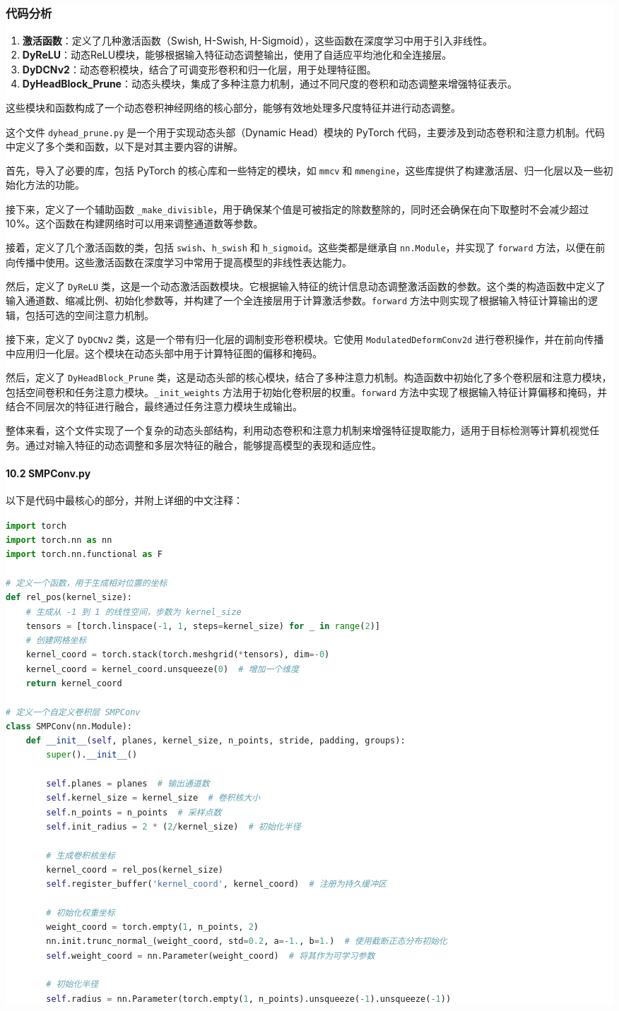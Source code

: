 ### 代码分析
1. **激活函数**：定义了几种激活函数（Swish, H-Swish, H-Sigmoid），这些函数在深度学习中用于引入非线性。
2. **DyReLU**：动态ReLU模块，能够根据输入特征动态调整输出，使用了自适应平均池化和全连接层。
3. **DyDCNv2**：动态卷积模块，结合了可调变形卷积和归一化层，用于处理特征图。
4. **DyHeadBlock_Prune**：动态头模块，集成了多种注意力机制，通过不同尺度的卷积和动态调整来增强特征表示。

这些模块和函数构成了一个动态卷积神经网络的核心部分，能够有效地处理多尺度特征并进行动态调整。

这个文件 `dyhead_prune.py` 是一个用于实现动态头部（Dynamic Head）模块的 PyTorch 代码，主要涉及到动态卷积和注意力机制。代码中定义了多个类和函数，以下是对其主要内容的讲解。

首先，导入了必要的库，包括 PyTorch 的核心库和一些特定的模块，如 `mmcv` 和 `mmengine`，这些库提供了构建激活层、归一化层以及一些初始化方法的功能。

接下来，定义了一个辅助函数 `_make_divisible`，用于确保某个值是可被指定的除数整除的，同时还会确保在向下取整时不会减少超过 10%。这个函数在构建网络时可以用来调整通道数等参数。

接着，定义了几个激活函数的类，包括 `swish`、`h_swish` 和 `h_sigmoid`。这些类都是继承自 `nn.Module`，并实现了 `forward` 方法，以便在前向传播中使用。这些激活函数在深度学习中常用于提高模型的非线性表达能力。

然后，定义了 `DyReLU` 类，这是一个动态激活函数模块。它根据输入特征的统计信息动态调整激活函数的参数。这个类的构造函数中定义了输入通道数、缩减比例、初始化参数等，并构建了一个全连接层用于计算激活参数。`forward` 方法中则实现了根据输入特征计算输出的逻辑，包括可选的空间注意力机制。

接下来，定义了 `DyDCNv2` 类，这是一个带有归一化层的调制变形卷积模块。它使用 `ModulatedDeformConv2d` 进行卷积操作，并在前向传播中应用归一化层。这个模块在动态头部中用于计算特征图的偏移和掩码。

然后，定义了 `DyHeadBlock_Prune` 类，这是动态头部的核心模块，结合了多种注意力机制。构造函数中初始化了多个卷积层和注意力模块，包括空间卷积和任务注意力模块。`_init_weights` 方法用于初始化卷积层的权重。`forward` 方法中实现了根据输入特征计算偏移和掩码，并结合不同层次的特征进行融合，最终通过任务注意力模块生成输出。

整体来看，这个文件实现了一个复杂的动态头部结构，利用动态卷积和注意力机制来增强特征提取能力，适用于目标检测等计算机视觉任务。通过对输入特征的动态调整和多层次特征的融合，能够提高模型的表现和适应性。

#### 10.2 SMPConv.py

以下是代码中最核心的部分，并附上详细的中文注释：

```python
import torch
import torch.nn as nn
import torch.nn.functional as F

# 定义一个函数，用于生成相对位置的坐标
def rel_pos(kernel_size):
    # 生成从 -1 到 1 的线性空间，步数为 kernel_size
    tensors = [torch.linspace(-1, 1, steps=kernel_size) for _ in range(2)]
    # 创建网格坐标
    kernel_coord = torch.stack(torch.meshgrid(*tensors), dim=-0)
    kernel_coord = kernel_coord.unsqueeze(0)  # 增加一个维度
    return kernel_coord

# 定义一个自定义卷积层 SMPConv
class SMPConv(nn.Module):
    def __init__(self, planes, kernel_size, n_points, stride, padding, groups):
        super().__init__()

        self.planes = planes  # 输出通道数
        self.kernel_size = kernel_size  # 卷积核大小
        self.n_points = n_points  # 采样点数
        self.init_radius = 2 * (2/kernel_size)  # 初始化半径

        # 生成卷积核坐标
        kernel_coord = rel_pos(kernel_size)
        self.register_buffer('kernel_coord', kernel_coord)  # 注册为持久缓冲区

        # 初始化权重坐标
        weight_coord = torch.empty(1, n_points, 2)
        nn.init.trunc_normal_(weight_coord, std=0.2, a=-1., b=1.)  # 使用截断正态分布初始化
        self.weight_coord = nn.Parameter(weight_coord)  # 将其作为可学习参数

        # 初始化半径
        self.radius = nn.Parameter(torch.empty(1, n_points).unsqueeze(-1).unsqueeze(-1))
```